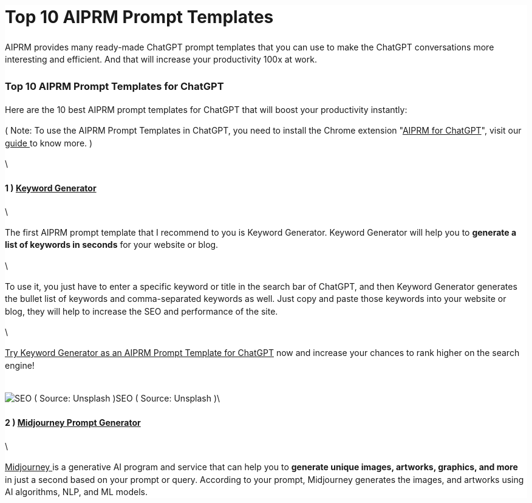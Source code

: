 # Top 10 AIPRM Prompt Templates

AIPRM provides many ready-made ChatGPT prompt templates that you can use to make the ChatGPT conversations more interesting and efficient. And that will increase your productivity 100x at work.

### Top 10 AIPRM Prompt Templates for ChatGPT <a href="#viewer-80vcu" id="viewer-80vcu"></a>

Here are the 10 best AIPRM prompt templates for ChatGPT that will boost your productivity instantly:



( Note: To use the AIPRM Prompt Templates in ChatGPT, you need to install the Chrome extension "[AIPRM for ChatGPT](https://chrome.google.com/webstore/detail/aiprm-for-chatgpt/ojnbohmppadfgpejeebfnmnknjdlckgj)", visit our [guide ](https://www.upwithtech.com/post/boost-your-chatgpt-experience-with-the-aiprm-chrome-extension)to know more. )

\


#### 1 ) [Keyword Generator](https://app.aiprm.com/prompts/1782544363721854976/keyword-generator) <a href="#viewer-fn9b3" id="viewer-fn9b3"></a>

\


The first AIPRM prompt template that I recommend to you is Keyword Generator. Keyword Generator will help you to **generate a list of keywords in seconds** for your website or blog.

\


To use it, you just have to enter a specific keyword or title in the search bar of ChatGPT, and then Keyword Generator generates the bullet list of keywords and comma-separated keywords as well. Just copy and paste those keywords into your website or blog, they will help to increase the SEO and performance of the site.

\


[Try Keyword Generator as an AIPRM Prompt Template for ChatGPT](https://app.aiprm.com/prompts/1782544363721854976/keyword-generator/try) now and increase your chances to rank higher on the search engine!

\
![SEO ( Source: Unsplash )](https://static.wixstatic.com/media/nsplsh\_197bdb827dd74f9585db55f630f4925d\~mv2.jpg/v1/fill/w\_1480,h\_1110,al\_c,q\_85,usm\_0.66\_1.00\_0.01,enc\_auto/nsplsh\_197bdb827dd74f9585db55f630f4925d\~mv2.jpg)SEO ( Source: Unsplash )\


#### 2 ) [Midjourney Prompt Generator](https://app.aiprm.com/prompts/1783928876351885312/midjourney-prompt-generator) <a href="#viewer-d5p3b" id="viewer-d5p3b"></a>

\


[Midjourney ](https://www.midjourney.com/)is a generative AI program and service that can help you to **generate unique images, artworks, graphics, and more** in just a second based on your prompt or query. According to your prompt, Midjourney generates the images, and artworks using AI algorithms, NLP, and ML models.
